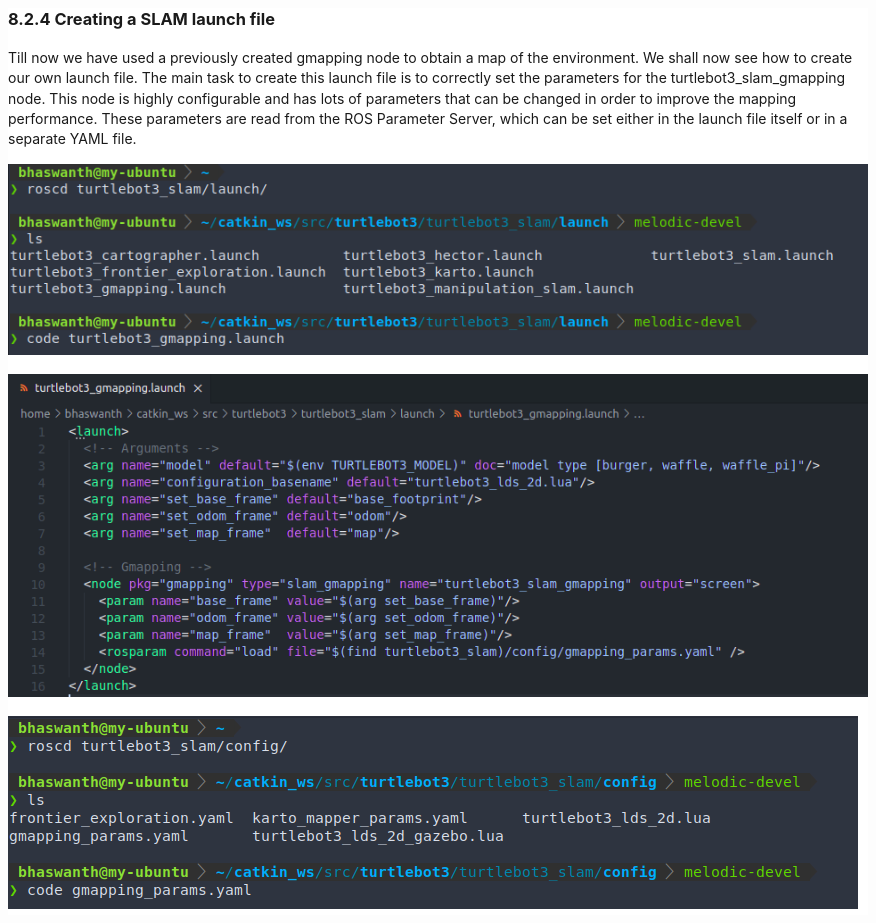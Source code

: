 ### 8.2.4 Creating a SLAM launch file

Till now we have used a previously created gmapping node to obtain a map of the environment. We shall now see how to create our own launch file. The main task to create this launch file is to correctly set the parameters for the turtlebot3\_slam\_gmapping node. This node is highly configurable and has lots of parameters that can be changed in order to improve the mapping performance. These parameters are read from the ROS Parameter Server, which can be set either in the launch file itself or in a separate YAML file.

![](/Images/Nav/19.png)

![](/Images/Nav/20.png)

![](/Images/Nav/21.png)

